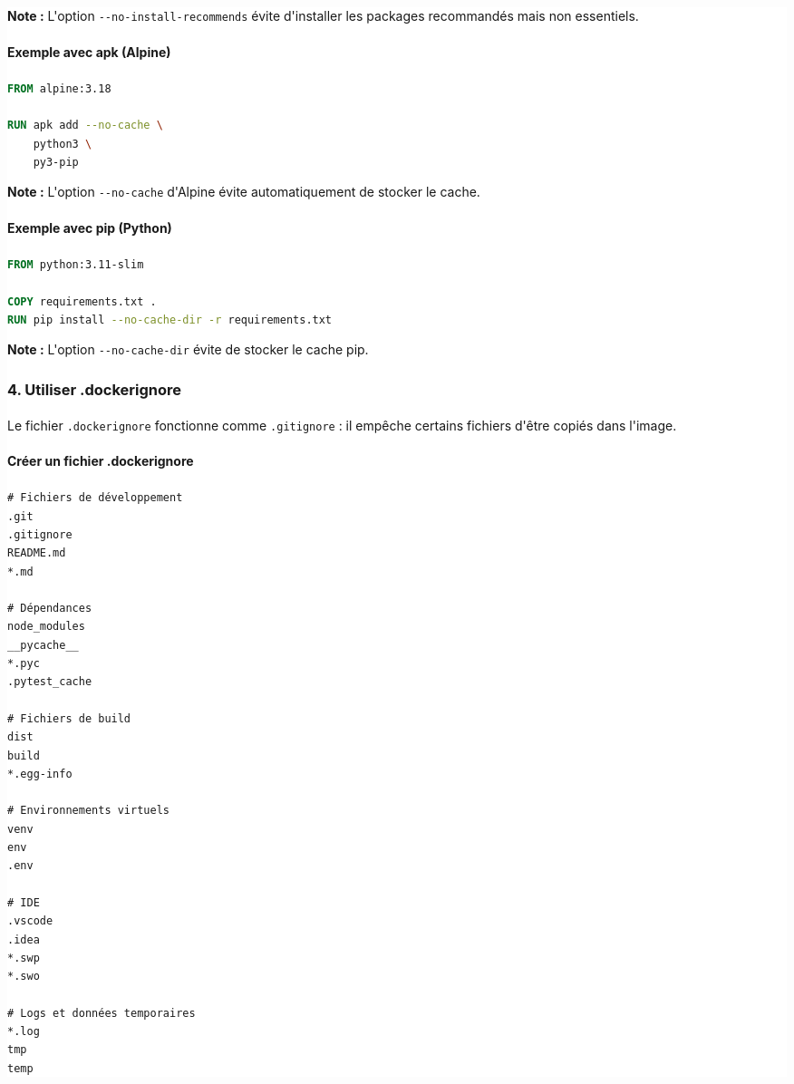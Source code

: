 **Note :** L'option `--no-install-recommends` évite d'installer les packages recommandés mais non essentiels.

#### Exemple avec apk (Alpine)

```dockerfile
FROM alpine:3.18

RUN apk add --no-cache \
    python3 \
    py3-pip
```

**Note :** L'option `--no-cache` d'Alpine évite automatiquement de stocker le cache.

#### Exemple avec pip (Python)

```dockerfile
FROM python:3.11-slim

COPY requirements.txt .
RUN pip install --no-cache-dir -r requirements.txt
```

**Note :** L'option `--no-cache-dir` évite de stocker le cache pip.

### 4. Utiliser .dockerignore

Le fichier `.dockerignore` fonctionne comme `.gitignore` : il empêche certains fichiers d'être copiés dans l'image.

#### Créer un fichier .dockerignore

```
# Fichiers de développement
.git
.gitignore
README.md
*.md

# Dépendances
node_modules
__pycache__
*.pyc
.pytest_cache

# Fichiers de build
dist
build
*.egg-info

# Environnements virtuels
venv
env
.env

# IDE
.vscode
.idea
*.swp
*.swo

# Logs et données temporaires
*.log
tmp
temp

```